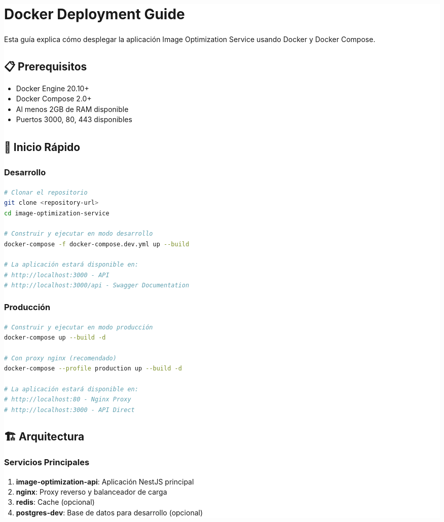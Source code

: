 # Docker Deployment Guide

Esta guía explica cómo desplegar la aplicación Image Optimization Service usando Docker y Docker Compose.

## 📋 Prerequisitos

- Docker Engine 20.10+
- Docker Compose 2.0+
- Al menos 2GB de RAM disponible
- Puertos 3000, 80, 443 disponibles

## 🚀 Inicio Rápido

### Desarrollo

```bash
# Clonar el repositorio
git clone <repository-url>
cd image-optimization-service

# Construir y ejecutar en modo desarrollo
docker-compose -f docker-compose.dev.yml up --build

# La aplicación estará disponible en:
# http://localhost:3000 - API
# http://localhost:3000/api - Swagger Documentation
```

### Producción

```bash
# Construir y ejecutar en modo producción
docker-compose up --build -d

# Con proxy nginx (recomendado)
docker-compose --profile production up --build -d

# La aplicación estará disponible en:
# http://localhost:80 - Nginx Proxy
# http://localhost:3000 - API Direct
```

## 🏗️ Arquitectura

### Servicios Principales

1. **image-optimization-api**: Aplicación NestJS principal
2. **nginx**: Proxy reverso y balanceador de carga
3. **redis**: Cache (opcional)
4. **postgres-dev**: Base de datos para desarrollo (opcional)
